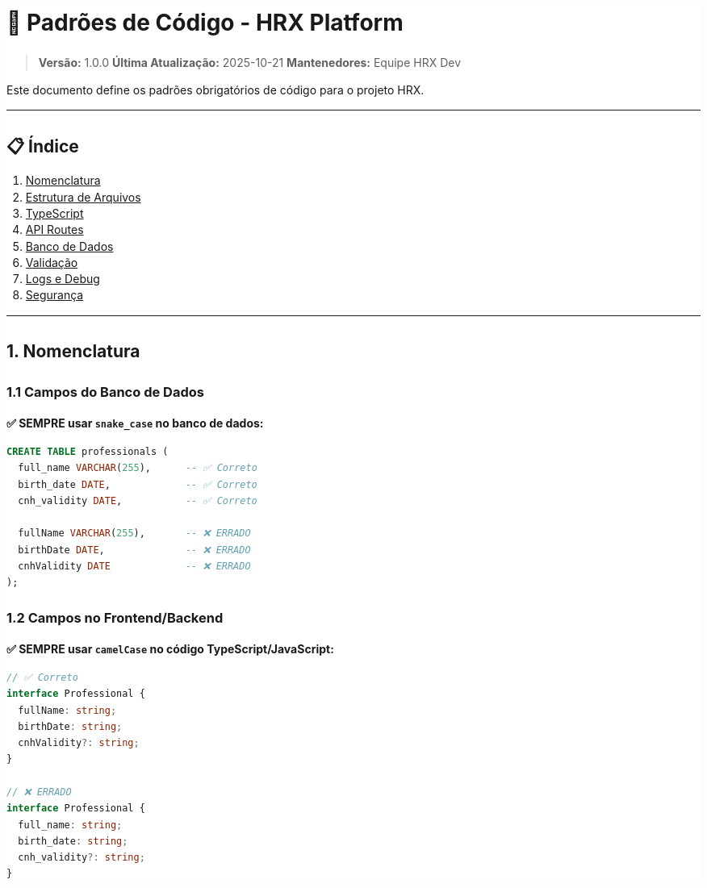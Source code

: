 # 📘 Padrões de Código - HRX Platform

> **Versão:** 1.0.0
> **Última Atualização:** 2025-10-21
> **Mantenedores:** Equipe HRX Dev

Este documento define os padrões obrigatórios de código para o projeto HRX.

---

## 📋 Índice

1. [Nomenclatura](#nomenclatura)
2. [Estrutura de Arquivos](#estrutura-de-arquivos)
3. [TypeScript](#typescript)
4. [API Routes](#api-routes)
5. [Banco de Dados](#banco-de-dados)
6. [Validação](#validação)
7. [Logs e Debug](#logs-e-debug)
8. [Segurança](#segurança)

---

## 1. Nomenclatura

### 1.1 Campos do Banco de Dados

**✅ SEMPRE usar `snake_case` no banco de dados:**

```sql
CREATE TABLE professionals (
  full_name VARCHAR(255),      -- ✅ Correto
  birth_date DATE,             -- ✅ Correto
  cnh_validity DATE,           -- ✅ Correto

  fullName VARCHAR(255),       -- ❌ ERRADO
  birthDate DATE,              -- ❌ ERRADO
  cnhValidity DATE             -- ❌ ERRADO
);
```

### 1.2 Campos no Frontend/Backend

**✅ SEMPRE usar `camelCase` no código TypeScript/JavaScript:**

```typescript
// ✅ Correto
interface Professional {
  fullName: string;
  birthDate: string;
  cnhValidity?: string;
}

// ❌ ERRADO
interface Professional {
  full_name: string;
  birth_date: string;
  cnh_validity?: string;
}
```
